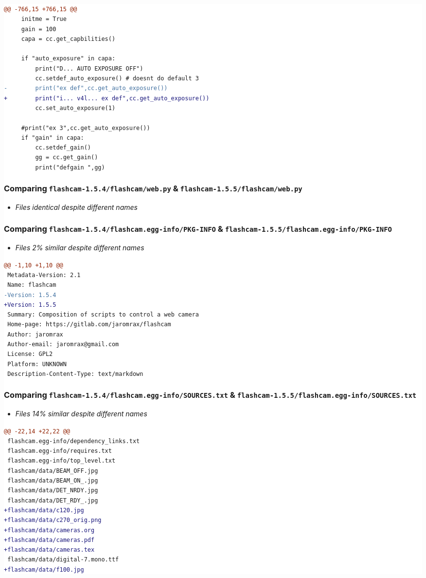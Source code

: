 ```diff
@@ -766,15 +766,15 @@
     initme = True
     gain = 100
     capa = cc.get_capbilities()
 
     if "auto_exposure" in capa:
         print("D... AUTO EXPOSURE OFF")
         cc.setdef_auto_exposure() # doesnt do default 3
-        print("ex def",cc.get_auto_exposure())
+        print("i... v4l... ex def",cc.get_auto_exposure())
         cc.set_auto_exposure(1)
 
     #print("ex 3",cc.get_auto_exposure())
     if "gain" in capa:
         cc.setdef_gain()
         gg = cc.get_gain()
         print("defgain ",gg)
```

### Comparing `flashcam-1.5.4/flashcam/web.py` & `flashcam-1.5.5/flashcam/web.py`

 * *Files identical despite different names*

### Comparing `flashcam-1.5.4/flashcam.egg-info/PKG-INFO` & `flashcam-1.5.5/flashcam.egg-info/PKG-INFO`

 * *Files 2% similar despite different names*

```diff
@@ -1,10 +1,10 @@
 Metadata-Version: 2.1
 Name: flashcam
-Version: 1.5.4
+Version: 1.5.5
 Summary: Composition of scripts to control a web camera
 Home-page: https://gitlab.com/jaromrax/flashcam
 Author: jaromrax
 Author-email: jaromrax@gmail.com
 License: GPL2
 Platform: UNKNOWN
 Description-Content-Type: text/markdown
```

### Comparing `flashcam-1.5.4/flashcam.egg-info/SOURCES.txt` & `flashcam-1.5.5/flashcam.egg-info/SOURCES.txt`

 * *Files 14% similar despite different names*

```diff
@@ -22,14 +22,22 @@
 flashcam.egg-info/dependency_links.txt
 flashcam.egg-info/requires.txt
 flashcam.egg-info/top_level.txt
 flashcam/data/BEAM_OFF.jpg
 flashcam/data/BEAM_ON_.jpg
 flashcam/data/DET_NRDY.jpg
 flashcam/data/DET_RDY_.jpg
+flashcam/data/c120.jpg
+flashcam/data/c270_orig.png
+flashcam/data/cameras.org
+flashcam/data/cameras.pdf
+flashcam/data/cameras.tex
 flashcam/data/digital-7.mono.ttf
+flashcam/data/f100.jpg
```